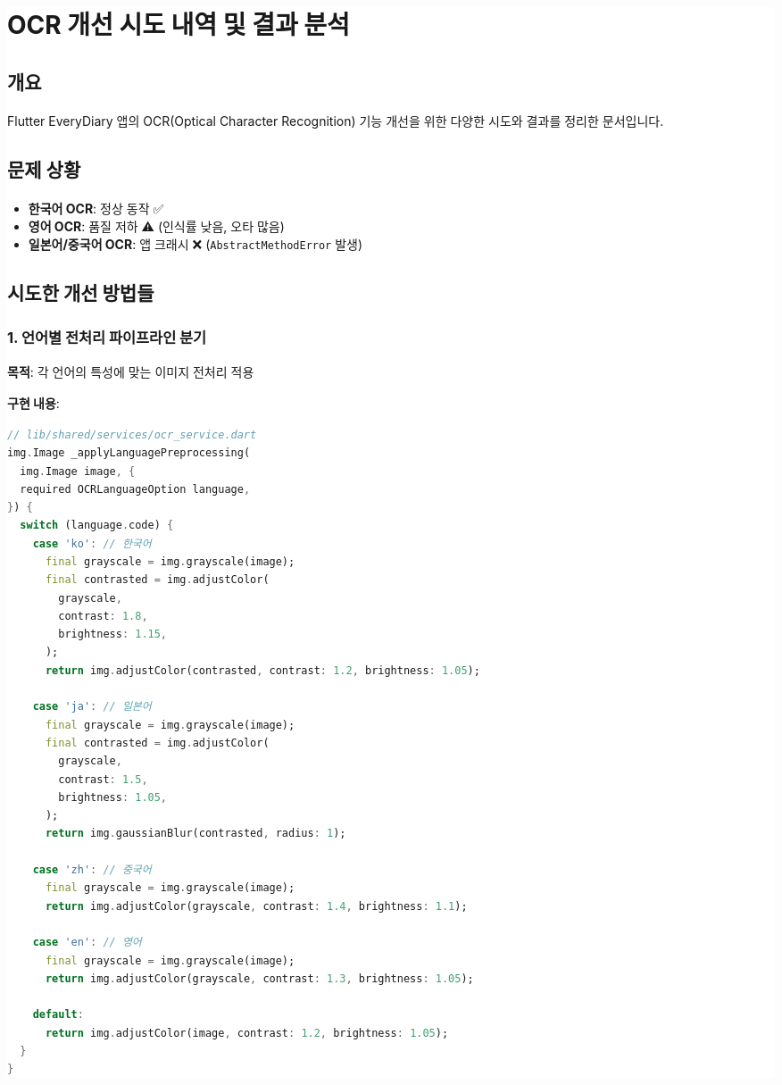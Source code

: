 # OCR 개선 시도 내역 및 결과 분석

## 개요
Flutter EveryDiary 앱의 OCR(Optical Character Recognition) 기능 개선을 위한 다양한 시도와 결과를 정리한 문서입니다.

## 문제 상황
- **한국어 OCR**: 정상 동작 ✅
- **영어 OCR**: 품질 저하 ⚠️ (인식률 낮음, 오타 많음)
- **일본어/중국어 OCR**: 앱 크래시 ❌ (`AbstractMethodError` 발생)

## 시도한 개선 방법들

### 1. 언어별 전처리 파이프라인 분기
**목적**: 각 언어의 특성에 맞는 이미지 전처리 적용

**구현 내용**:
```dart
// lib/shared/services/ocr_service.dart
img.Image _applyLanguagePreprocessing(
  img.Image image, {
  required OCRLanguageOption language,
}) {
  switch (language.code) {
    case 'ko': // 한국어
      final grayscale = img.grayscale(image);
      final contrasted = img.adjustColor(
        grayscale,
        contrast: 1.8,
        brightness: 1.15,
      );
      return img.adjustColor(contrasted, contrast: 1.2, brightness: 1.05);
    
    case 'ja': // 일본어
      final grayscale = img.grayscale(image);
      final contrasted = img.adjustColor(
        grayscale,
        contrast: 1.5,
        brightness: 1.05,
      );
      return img.gaussianBlur(contrasted, radius: 1);
    
    case 'zh': // 중국어
      final grayscale = img.grayscale(image);
      return img.adjustColor(grayscale, contrast: 1.4, brightness: 1.1);
    
    case 'en': // 영어
      final grayscale = img.grayscale(image);
      return img.adjustColor(grayscale, contrast: 1.3, brightness: 1.05);
    
    default:
      return img.adjustColor(image, contrast: 1.2, brightness: 1.05);
  }
}
```
